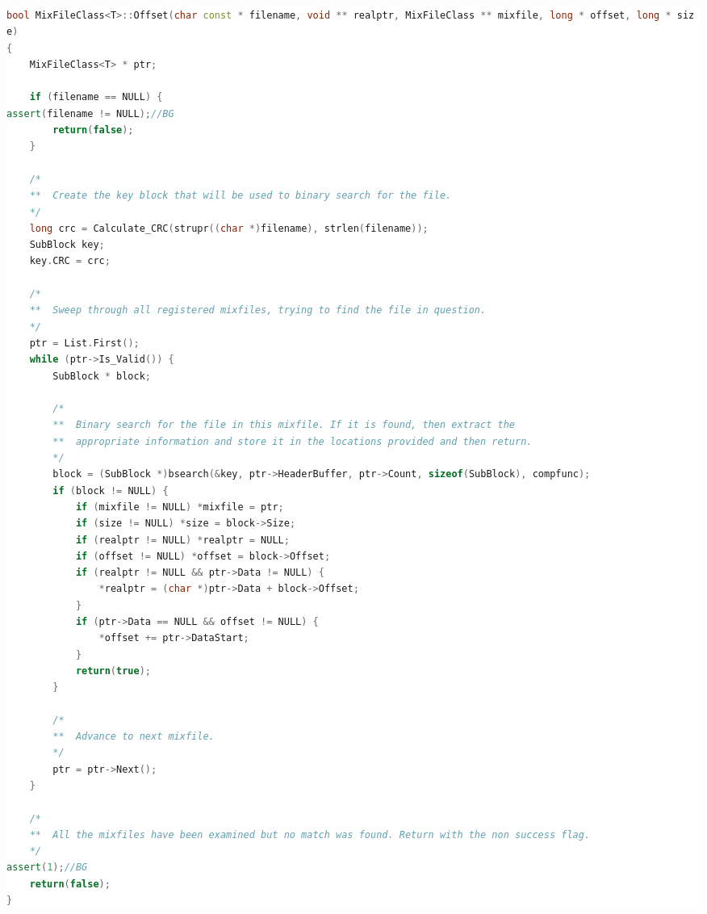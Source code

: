 ```cpp
bool MixFileClass<T>::Offset(char const * filename, void ** realptr, MixFileClass ** mixfile, long * offset, long * size) 
{
	MixFileClass<T> * ptr;

	if (filename == NULL) {
assert(filename != NULL);//BG
		return(false);
	}

	/*
	**	Create the key block that will be used to binary search for the file.
	*/
	long crc = Calculate_CRC(strupr((char *)filename), strlen(filename));
	SubBlock key;
	key.CRC = crc;

	/*
	**	Sweep through all registered mixfiles, trying to find the file in question.
	*/
	ptr = List.First();
	while (ptr->Is_Valid()) {
		SubBlock * block;

		/*
		**	Binary search for the file in this mixfile. If it is found, then extract the
		**	appropriate information and store it in the locations provided and then return.
		*/
		block = (SubBlock *)bsearch(&key, ptr->HeaderBuffer, ptr->Count, sizeof(SubBlock), compfunc);
		if (block != NULL) {
			if (mixfile != NULL) *mixfile = ptr;
			if (size != NULL) *size = block->Size;
			if (realptr != NULL) *realptr = NULL;
			if (offset != NULL) *offset = block->Offset;
			if (realptr != NULL && ptr->Data != NULL) {
				*realptr = (char *)ptr->Data + block->Offset;
			}
			if (ptr->Data == NULL && offset != NULL) {
				*offset += ptr->DataStart;
			}
			return(true);
		}

		/*
		**	Advance to next mixfile.
		*/
		ptr = ptr->Next();
	}

	/*
	**	All the mixfiles have been examined but no match was found. Return with the non success flag.
	*/
assert(1);//BG
	return(false);
}
```